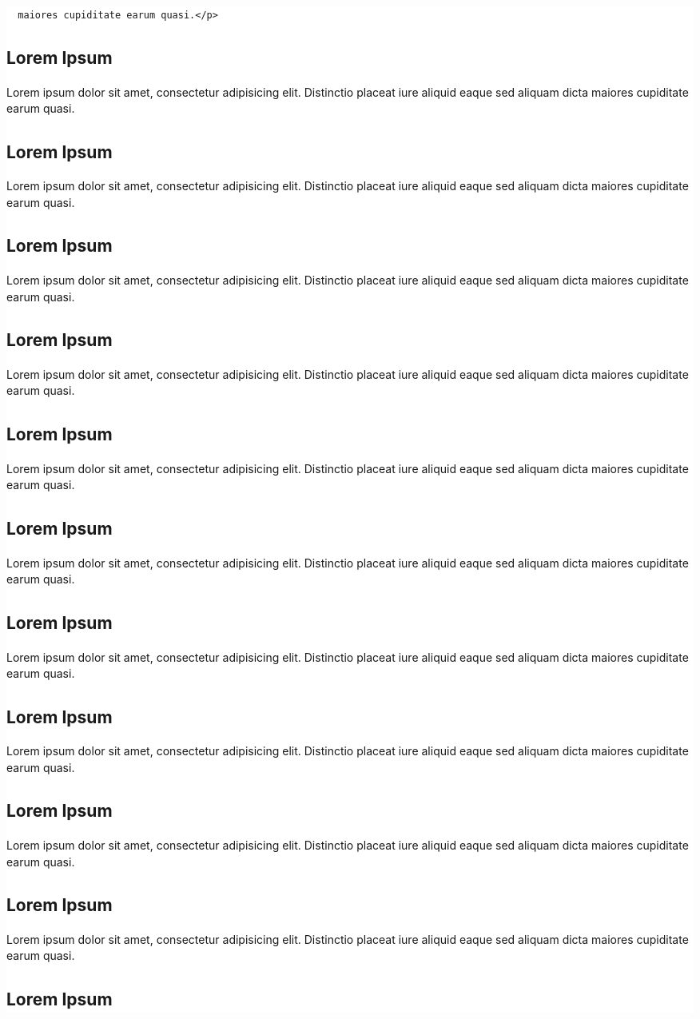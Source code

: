       maiores cupiditate earum quasi.</p>
  </div>
  <div class="card">
    <h2>Lorem Ipsum</h2>
    <p>Lorem ipsum dolor sit amet, consectetur adipisicing elit. Distinctio placeat iure aliquid eaque sed aliquam dicta
      maiores cupiditate earum quasi.</p>
  </div>
  <div class="card">
    <h2>Lorem Ipsum</h2>
    <p>Lorem ipsum dolor sit amet, consectetur adipisicing elit. Distinctio placeat iure aliquid eaque sed aliquam dicta
      maiores cupiditate earum quasi.</p>
  </div>
  <div class="card">
    <h2>Lorem Ipsum</h2>
    <p>Lorem ipsum dolor sit amet, consectetur adipisicing elit. Distinctio placeat iure aliquid eaque sed aliquam dicta
      maiores cupiditate earum quasi.</p>
  </div>
  <div class="card">
    <h2>Lorem Ipsum</h2>
    <p>Lorem ipsum dolor sit amet, consectetur adipisicing elit. Distinctio placeat iure aliquid eaque sed aliquam dicta
      maiores cupiditate earum quasi.</p>
  </div>
  <div class="card">
    <h2>Lorem Ipsum</h2>
    <p>Lorem ipsum dolor sit amet, consectetur adipisicing elit. Distinctio placeat iure aliquid eaque sed aliquam dicta
      maiores cupiditate earum quasi.</p>
  </div>
  <div class="card">
    <h2>Lorem Ipsum</h2>
    <p>Lorem ipsum dolor sit amet, consectetur adipisicing elit. Distinctio placeat iure aliquid eaque sed aliquam dicta
      maiores cupiditate earum quasi.</p>
  </div>
  <div class="card">
    <h2>Lorem Ipsum</h2>
    <p>Lorem ipsum dolor sit amet, consectetur adipisicing elit. Distinctio placeat iure aliquid eaque sed aliquam dicta
      maiores cupiditate earum quasi.</p>
  </div>
  <div class="card">
    <h2>Lorem Ipsum</h2>
    <p>Lorem ipsum dolor sit amet, consectetur adipisicing elit. Distinctio placeat iure aliquid eaque sed aliquam dicta
      maiores cupiditate earum quasi.</p>
  </div>
  <div class="card">
    <h2>Lorem Ipsum</h2>
    <p>Lorem ipsum dolor sit amet, consectetur adipisicing elit. Distinctio placeat iure aliquid eaque sed aliquam dicta
      maiores cupiditate earum quasi.</p>
  </div>
  <div class="card">
    <h2>Lorem Ipsum</h2>
    <p>Lorem ipsum dolor sit amet, consectetur adipisicing elit. Distinctio placeat iure aliquid eaque sed aliquam dicta
      maiores cupiditate earum quasi.</p>
  </div>
  <div class="card">
    <h2>Lorem Ipsum</h2>